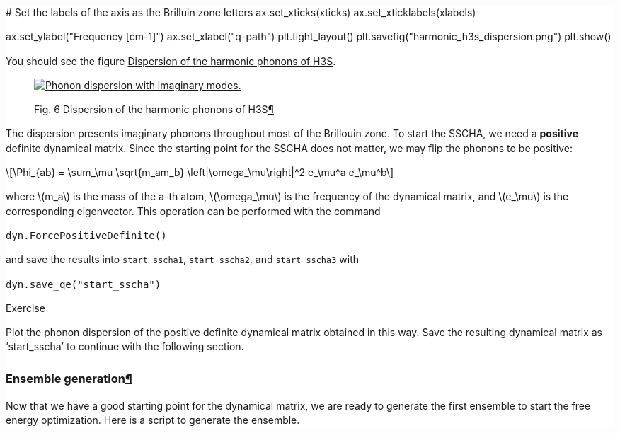 <span class="c1"># Set the labels of the axis as the Brilluin zone letters</span>
<span class="n">ax</span><span class="o">.</span><span class="n">set_xticks</span><span class="p">(</span><span class="n">xticks</span><span class="p">)</span>
<span class="n">ax</span><span class="o">.</span><span class="n">set_xticklabels</span><span class="p">(</span><span class="n">xlabels</span><span class="p">)</span>

<span class="n">ax</span><span class="o">.</span><span class="n">set_ylabel</span><span class="p">(</span><span class="s2">&quot;Frequency [cm-1]&quot;</span><span class="p">)</span>
<span class="n">ax</span><span class="o">.</span><span class="n">set_xlabel</span><span class="p">(</span><span class="s2">&quot;q-path&quot;</span><span class="p">)</span>
<span class="n">plt</span><span class="o">.</span><span class="n">tight_layout</span><span class="p">()</span>
<span class="n">plt</span><span class="o">.</span><span class="n">savefig</span><span class="p">(</span><span class="s2">&quot;harmonic_h3s_dispersion.png&quot;</span><span class="p">)</span>
<span class="n">plt</span><span class="o">.</span><span class="n">show</span><span class="p">()</span>
</pre></div>
</div>
<p>You should see the figure <a class="reference internal" href="#harmonic-disp"><span class="std std-ref">Dispersion of the harmonic phonons of H3S</span></a>.</p>
<figure class="align-center" id="id1">
<span id="harmonic-disp"></span><a class="reference internal image-reference" href="_images/harmonic_h3s_dispersion.png"><img alt="Phonon dispersion with imaginary modes." src="_images/harmonic_h3s_dispersion.png" style="width: 50%;" /></a>
<figcaption>
<p><span class="caption-number">Fig. 6 </span><span class="caption-text">Dispersion of the harmonic phonons of H3S</span><a class="headerlink" href="#id1" title="Permalink to this image">¶</a></p>
</figcaption>
</figure>
<p>The dispersion presents imaginary phonons throughout most of the Brillouin zone.
To start the SSCHA, we need a <strong>positive</strong> definite dynamical matrix.
Since the starting point for the SSCHA does not matter, we may flip the phonons to be positive:</p>
<div class="math notranslate nohighlight">
\[\Phi_{ab} = \sum_\mu \sqrt{m_am_b} \left|\omega_\mu\right|^2 e_\mu^a e_\mu^b\]</div>
<p>where <span class="math notranslate nohighlight">\(m_a\)</span> is the mass of the a-th atom, <span class="math notranslate nohighlight">\(\omega_\mu\)</span> is the frequency of the dynamical matrix, and <span class="math notranslate nohighlight">\(e_\mu\)</span> is the corresponding eigenvector. This operation can be performed with the command</p>
<div class="highlight-python notranslate"><div class="highlight"><pre><span></span><span class="n">dyn</span><span class="o">.</span><span class="n">ForcePositiveDefinite</span><span class="p">()</span>
</pre></div>
</div>
<p>and save the results into <code class="docutils literal notranslate"><span class="pre">start_sscha1</span></code>, <code class="docutils literal notranslate"><span class="pre">start_sscha2</span></code>, and <code class="docutils literal notranslate"><span class="pre">start_sscha3</span></code> with</p>
<div class="highlight-python notranslate"><div class="highlight"><pre><span></span><span class="n">dyn</span><span class="o">.</span><span class="n">save_qe</span><span class="p">(</span><span class="s2">&quot;start_sscha&quot;</span><span class="p">)</span>
</pre></div>
</div>
<div class="topic">
<p class="topic-title">Exercise</p>
<p>Plot the phonon dispersion of the positive definite dynamical matrix obtained in this way.
Save the resulting dynamical matrix as ‘start_sscha’ to continue with the following section.</p>
</div>
<section id="ensemble-generation">
<h3>Ensemble generation<a class="headerlink" href="#ensemble-generation" title="Permalink to this headline">¶</a></h3>
<p>Now that we have a good starting point for the dynamical matrix, we are ready to
generate the first ensemble to start the free energy optimization.
Here is a script to generate the ensemble.</p>